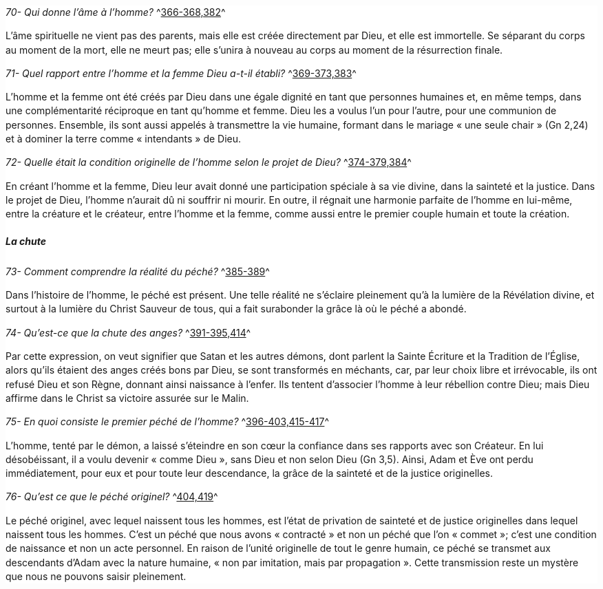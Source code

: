 *70- Qui donne l’âme à l’homme?* ^[366-368,382](https://www.vatican.va/archive/index_fr.htm)^

L’âme spirituelle ne vient pas des parents, mais elle est créée directement par Dieu, et elle est  immortelle. Se séparant du corps au moment de la mort, elle ne meurt pas; elle s’unira à nouveau au corps au moment de la résurrection finale.

*71- Quel rapport entre l’homme et la femme Dieu a-t-il établi?* ^[369-373,383](https://www.vatican.va/archive/index_fr.htm)^

L’homme et la femme ont été créés par Dieu dans une égale dignité en tant que personnes humaines et, en même temps, dans une complémentarité réciproque en tant qu’homme et femme. Dieu les a voulus l’un pour l’autre, pour une communion de personnes. Ensemble, ils sont aussi appelés à transmettre la vie humaine, formant dans le mariage « une seule chair » (Gn 2,24) et à dominer la terre comme « intendants » de Dieu.

*72- Quelle était la condition originelle de l’homme selon le projet de Dieu?* ^[374-379,384](https://www.vatican.va/archive/index_fr.htm)^

En créant l’homme et la femme, Dieu leur avait donné une participation spéciale à sa vie divine, dans la sainteté et la justice. Dans le projet de Dieu, l’homme n’aurait dû ni souffrir ni mourir. En outre, il régnait une harmonie parfaite de l’homme en lui-même, entre la créature et le créateur, entre l’homme et la femme, comme aussi entre le premier couple humain et toute la création.

##### La chute

*73- Comment comprendre la réalité du péché?* ^[385-389](https://www.vatican.va/archive/index_fr.htm)^

Dans l’histoire de l’homme, le péché est présent. Une telle réalité ne s’éclaire pleinement qu’à la lumière de la Révélation divine, et surtout à la lumière du Christ Sauveur de tous, qui a fait surabonder la grâce là où le péché a abondé.

*74- Qu’est-ce que la chute des anges?* ^[391-395,414](https://www.vatican.va/archive/index_fr.htm)^

Par cette expression, on veut signifier que Satan et les autres démons, dont parlent la Sainte Écriture et la Tradition de l’Église, alors qu’ils étaient des anges créés bons par Dieu, se sont transformés en méchants, car, par leur choix libre et irrévocable, ils ont refusé Dieu et son Règne, donnant ainsi naissance à l’enfer. Ils tentent d’associer l’homme à leur rébellion contre Dieu; mais Dieu affirme dans le Christ sa victoire assurée sur le Malin.

*75- En quoi consiste le premier péché de l’homme?* ^[396-403,415-417](https://www.vatican.va/archive/index_fr.htm)^

L’homme, tenté par le démon, a laissé s’éteindre en son cœur la confiance dans ses rapports avec son Créateur. En lui désobéissant, il a voulu devenir « comme Dieu », sans Dieu et non selon Dieu (Gn 3,5). Ainsi, Adam et Ève ont perdu immédiatement, pour eux et pour toute leur descendance, la grâce de la sainteté et de la justice originelles.

*76- Qu’est ce que le péché originel?* ^[404,419](https://www.vatican.va/archive/index_fr.htm)^

Le péché originel, avec lequel naissent tous les hommes, est l’état de privation de sainteté et de justice originelles dans lequel naissent tous les hommes. C’est un péché que nous avons « contracté » et non un péché que l’on « commet »; c’est une condition de naissance et non un acte personnel. En raison de l’unité originelle de tout le genre humain, ce péché se transmet aux descendants d’Adam avec la nature humaine, « non par imitation, mais par propagation ». Cette transmission reste un mystère que nous ne pouvons saisir pleinement.
